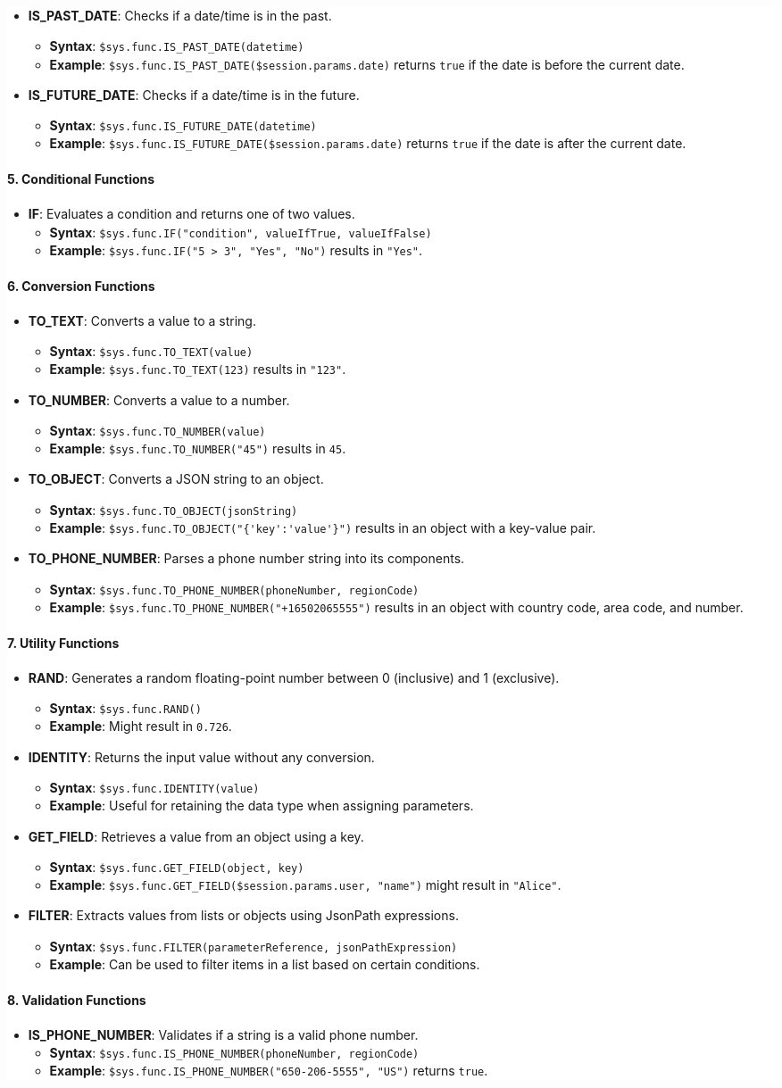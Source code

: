- **IS_PAST_DATE**: Checks if a date/time is in the past.
  - **Syntax**: `$sys.func.IS_PAST_DATE(datetime)`
  - **Example**: `$sys.func.IS_PAST_DATE($session.params.date)` returns `true` if the date is before the current date.

- **IS_FUTURE_DATE**: Checks if a date/time is in the future.
  - **Syntax**: `$sys.func.IS_FUTURE_DATE(datetime)`
  - **Example**: `$sys.func.IS_FUTURE_DATE($session.params.date)` returns `true` if the date is after the current date.

#### **5. Conditional Functions**

- **IF**: Evaluates a condition and returns one of two values.
  - **Syntax**: `$sys.func.IF("condition", valueIfTrue, valueIfFalse)`
  - **Example**: `$sys.func.IF("5 > 3", "Yes", "No")` results in `"Yes"`.

#### **6. Conversion Functions**

- **TO_TEXT**: Converts a value to a string.
  - **Syntax**: `$sys.func.TO_TEXT(value)`
  - **Example**: `$sys.func.TO_TEXT(123)` results in `"123"`.

- **TO_NUMBER**: Converts a value to a number.
  - **Syntax**: `$sys.func.TO_NUMBER(value)`
  - **Example**: `$sys.func.TO_NUMBER("45")` results in `45`.

- **TO_OBJECT**: Converts a JSON string to an object.
  - **Syntax**: `$sys.func.TO_OBJECT(jsonString)`
  - **Example**: `$sys.func.TO_OBJECT("{'key':'value'}")` results in an object with a key-value pair.

- **TO_PHONE_NUMBER**: Parses a phone number string into its components.
  - **Syntax**: `$sys.func.TO_PHONE_NUMBER(phoneNumber, regionCode)`
  - **Example**: `$sys.func.TO_PHONE_NUMBER("+16502065555")` results in an object with country code, area code, and number.

#### **7. Utility Functions**

- **RAND**: Generates a random floating-point number between 0 (inclusive) and 1 (exclusive).
  - **Syntax**: `$sys.func.RAND()`
  - **Example**: Might result in `0.726`.

- **IDENTITY**: Returns the input value without any conversion.
  - **Syntax**: `$sys.func.IDENTITY(value)`
  - **Example**: Useful for retaining the data type when assigning parameters.

- **GET_FIELD**: Retrieves a value from an object using a key.
  - **Syntax**: `$sys.func.GET_FIELD(object, key)`
  - **Example**: `$sys.func.GET_FIELD($session.params.user, "name")` might result in `"Alice"`.

- **FILTER**: Extracts values from lists or objects using JsonPath expressions.
  - **Syntax**: `$sys.func.FILTER(parameterReference, jsonPathExpression)`
  - **Example**: Can be used to filter items in a list based on certain conditions.

#### **8. Validation Functions**

- **IS_PHONE_NUMBER**: Validates if a string is a valid phone number.
  - **Syntax**: `$sys.func.IS_PHONE_NUMBER(phoneNumber, regionCode)`
  - **Example**: `$sys.func.IS_PHONE_NUMBER("650-206-5555", "US")` returns `true`.
